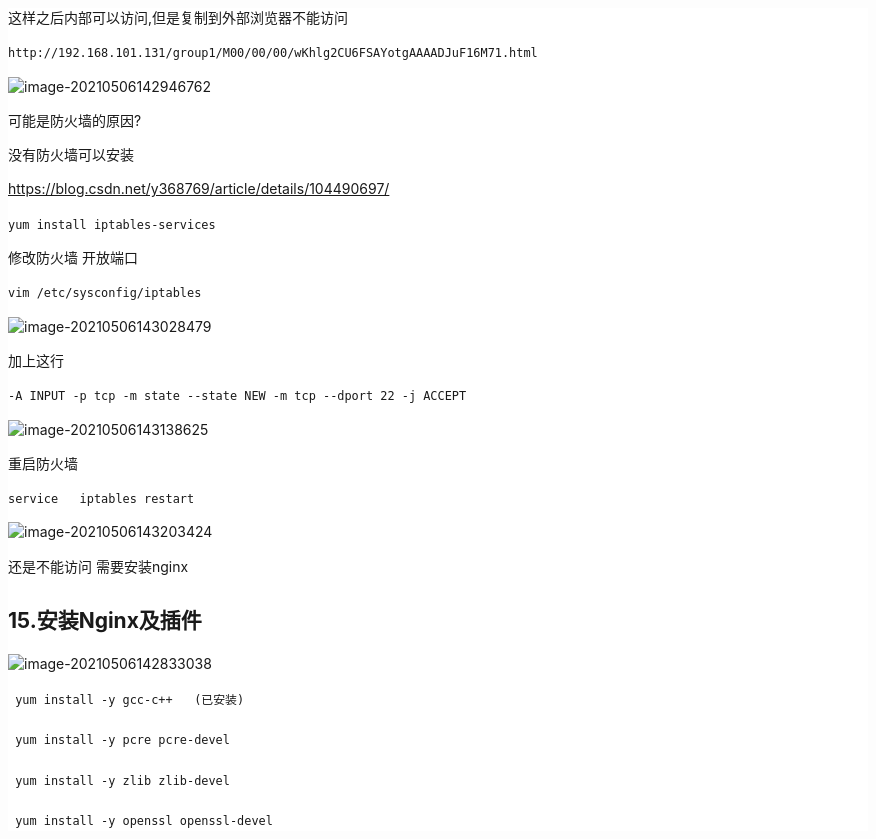 这样之后内部可以访问,但是复制到外部浏览器不能访问

```
http://192.168.101.131/group1/M00/00/00/wKhlg2CU6FSAYotgAAAADJuF16M71.html
```

![image-20210506142946762](C:\Typora图片存储地址\图片\image-20210506142946762.png)

可能是防火墙的原因?

没有防火墙可以安装

https://blog.csdn.net/y368769/article/details/104490697/

```
yum install iptables-services
```

修改防火墙 开放端口

```
vim /etc/sysconfig/iptables
```

![image-20210506143028479](C:\Typora图片存储地址\图片\image-20210506143028479.png)

加上这行

```
-A INPUT -p tcp -m state --state NEW -m tcp --dport 22 -j ACCEPT
```

![image-20210506143138625](C:\Typora图片存储地址\图片\image-20210506143138625.png)

重启防火墙

```
service   iptables restart
```

![image-20210506143203424](C:\Typora图片存储地址\图片\image-20210506143203424.png)

还是不能访问 需要安装nginx

## 15.安装Nginx及插件

![image-20210506142833038](C:\Typora图片存储地址\图片\image-20210506142833038.png)

```
 yum install -y gcc-c++   (已安装)

 yum install -y pcre pcre-devel

 yum install -y zlib zlib-devel

 yum install -y openssl openssl-devel
```
